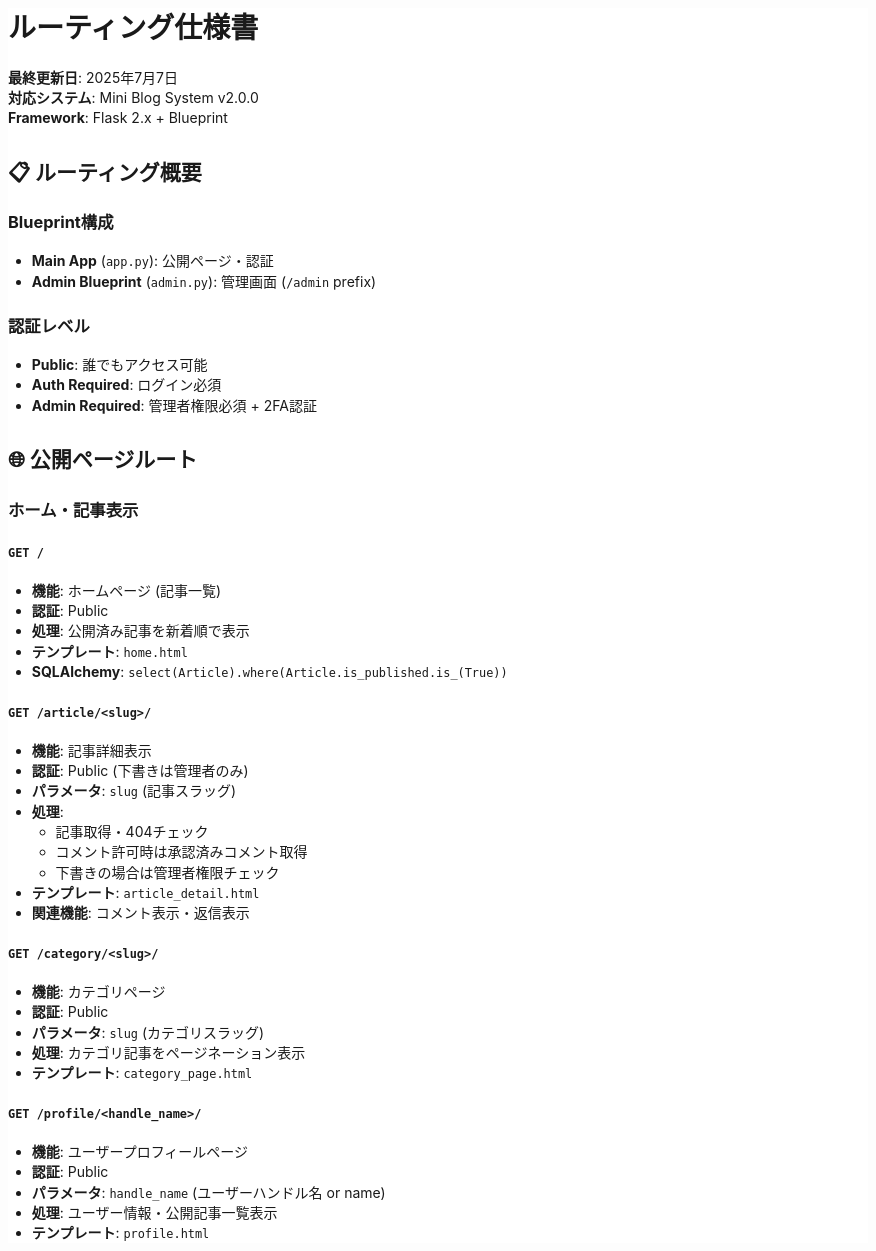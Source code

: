 # ルーティング仕様書

**最終更新日**: 2025年7月7日  
**対応システム**: Mini Blog System v2.0.0  
**Framework**: Flask 2.x + Blueprint

## 📋 ルーティング概要

### Blueprint構成
- **Main App** (`app.py`): 公開ページ・認証
- **Admin Blueprint** (`admin.py`): 管理画面 (`/admin` prefix)

### 認証レベル
- **Public**: 誰でもアクセス可能
- **Auth Required**: ログイン必須
- **Admin Required**: 管理者権限必須 + 2FA認証

## 🌐 公開ページルート

### ホーム・記事表示

#### `GET /`
- **機能**: ホームページ (記事一覧)
- **認証**: Public
- **処理**: 公開済み記事を新着順で表示
- **テンプレート**: `home.html`
- **SQLAlchemy**: `select(Article).where(Article.is_published.is_(True))`

#### `GET /article/<slug>/`
- **機能**: 記事詳細表示
- **認証**: Public (下書きは管理者のみ)
- **パラメータ**: `slug` (記事スラッグ)
- **処理**: 
  - 記事取得・404チェック
  - コメント許可時は承認済みコメント取得
  - 下書きの場合は管理者権限チェック
- **テンプレート**: `article_detail.html`
- **関連機能**: コメント表示・返信表示

#### `GET /category/<slug>/`
- **機能**: カテゴリページ
- **認証**: Public
- **パラメータ**: `slug` (カテゴリスラッグ)
- **処理**: カテゴリ記事をページネーション表示
- **テンプレート**: `category_page.html`

#### `GET /profile/<handle_name>/`
- **機能**: ユーザープロフィールページ
- **認証**: Public
- **パラメータ**: `handle_name` (ユーザーハンドル名 or name)
- **処理**: ユーザー情報・公開記事一覧表示
- **テンプレート**: `profile.html`
